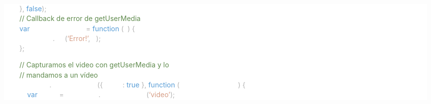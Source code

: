   <p style="margin: 0px">
    &#160;&#160;&#160;&#160;&#160;&#160;&#160; <span style="color: #b4b4b4">},</span> <span style="color: #569cd6">false</span><span style="color: #b4b4b4">);</span>
  </p>
  
  <p style="margin: 0px">
    &#160;&#160;&#160;&#160;&#160;&#160;&#160; <span style="color: #608b4e">// Callback de error de getUserMedia</span>
  </p>
  
  <p style="margin: 0px">
    &#160;&#160;&#160;&#160;&#160;&#160;&#160; <span style="color: #569cd6">var</span> <span style="color: white">onErrorCallback</span> <span style="color: #b4b4b4">=</span> <span style="color: #569cd6">function</span> <span style="color: #b4b4b4">(</span><span style="color: white">e</span><span style="color: #b4b4b4">)</span> <span style="color: #b4b4b4">{</span>
  </p>
  
  <p style="margin: 0px">
    &#160;&#160;&#160;&#160;&#160;&#160;&#160;&#160;&#160;&#160;&#160; <span style="color: white">console</span><span style="color: #b4b4b4">.</span><span style="color: white">log</span><span style="color: #b4b4b4">(</span><span style="color: #d69d85">&#8216;Error!&#8217;</span><span style="color: #b4b4b4">,</span> <span style="color: white">e</span><span style="color: #b4b4b4">);</span>
  </p>
  
  <p style="margin: 0px">
    &#160;&#160;&#160;&#160;&#160;&#160;&#160; <span style="color: #b4b4b4">};</span>
  </p
></p> 
  
  <p style="margin: 0px">
    &#160;&#160;&#160;&#160;&#160;&#160;&#160; <span style="color: #608b4e">// Capturamos el video con getUserMedia y lo</span>
  </p>
  
  <p style="margin: 0px">
    &#160;&#160;&#160;&#160;&#160;&#160;&#160; <span style="color: #608b4e">// mandamos a un vídeo</span>
  </p>
  
  <p style="margin: 0px">
    &#160;&#160;&#160;&#160;&#160;&#160;&#160; <span style="color: white">navigator</span><span style="color: #b4b4b4">.</span><span style="color: white">getUserMedia</span><span style="color: #b4b4b4">({</span> <span style="color: white">video</span><span style="color: #b4b4b4">:</span> <span style="color: #569cd6">true</span> <span style="color: #b4b4b4">},</span> <span style="color: #569cd6">function</span> <span style="color: #b4b4b4">(</span><span style="color: white">localMediaStream</span><span style="color: #b4b4b4">)</span> <span style="color: #b4b4b4">{</span>
  </p>
  
  <p style="margin: 0px">
    &#160;&#160;&#160;&#160;&#160;&#160;&#160;&#160;&#160;&#160;&#160; <span style="color: #569cd6">var</span> <span style="color: white">video</span> <span style="color: #b4b4b4">=</span> <span style="color: white">document</span><span style="color: #b4b4b4">.</span><span style="color: white">querySelector</span><span style="color: #b4b4b4">(</span><span style="color: #d69d85">&#8216;video&#8217;</span><span style="color: #b4b4b4">);</span>
  </p>
  
